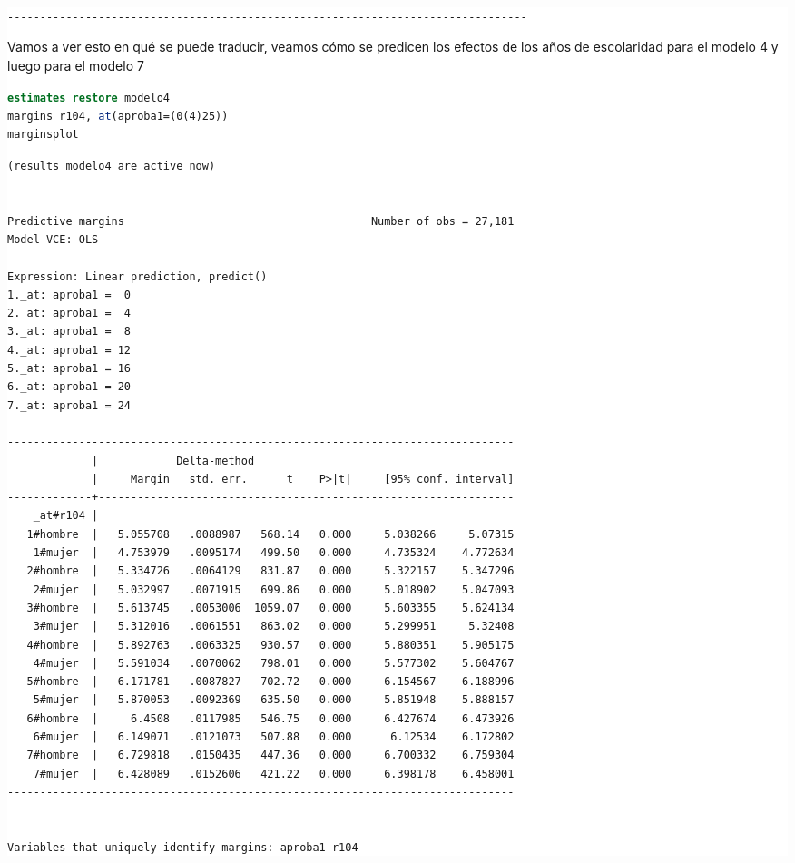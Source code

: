     --------------------------------------------------------------------------------

Vamos a ver esto en qué se puede traducir, veamos cómo se predicen los
efectos de los años de escolaridad para el modelo 4 y luego para el
modelo 7

``` stata
estimates restore modelo4
margins r104, at(aproba1=(0(4)25))
marginsplot
```

    (results modelo4 are active now)


    Predictive margins                                      Number of obs = 27,181
    Model VCE: OLS

    Expression: Linear prediction, predict()
    1._at: aproba1 =  0
    2._at: aproba1 =  4
    3._at: aproba1 =  8
    4._at: aproba1 = 12
    5._at: aproba1 = 16
    6._at: aproba1 = 20
    7._at: aproba1 = 24

    ------------------------------------------------------------------------------
                 |            Delta-method
                 |     Margin   std. err.      t    P>|t|     [95% conf. interval]
    -------------+----------------------------------------------------------------
        _at#r104 |
       1#hombre  |   5.055708   .0088987   568.14   0.000     5.038266     5.07315
        1#mujer  |   4.753979   .0095174   499.50   0.000     4.735324    4.772634
       2#hombre  |   5.334726   .0064129   831.87   0.000     5.322157    5.347296
        2#mujer  |   5.032997   .0071915   699.86   0.000     5.018902    5.047093
       3#hombre  |   5.613745   .0053006  1059.07   0.000     5.603355    5.624134
        3#mujer  |   5.312016   .0061551   863.02   0.000     5.299951     5.32408
       4#hombre  |   5.892763   .0063325   930.57   0.000     5.880351    5.905175
        4#mujer  |   5.591034   .0070062   798.01   0.000     5.577302    5.604767
       5#hombre  |   6.171781   .0087827   702.72   0.000     6.154567    6.188996
        5#mujer  |   5.870053   .0092369   635.50   0.000     5.851948    5.888157
       6#hombre  |     6.4508   .0117985   546.75   0.000     6.427674    6.473926
        6#mujer  |   6.149071   .0121073   507.88   0.000      6.12534    6.172802
       7#hombre  |   6.729818   .0150435   447.36   0.000     6.700332    6.759304
        7#mujer  |   6.428089   .0152606   421.22   0.000     6.398178    6.458001
    ------------------------------------------------------------------------------


    Variables that uniquely identify margins: aproba1 r104
